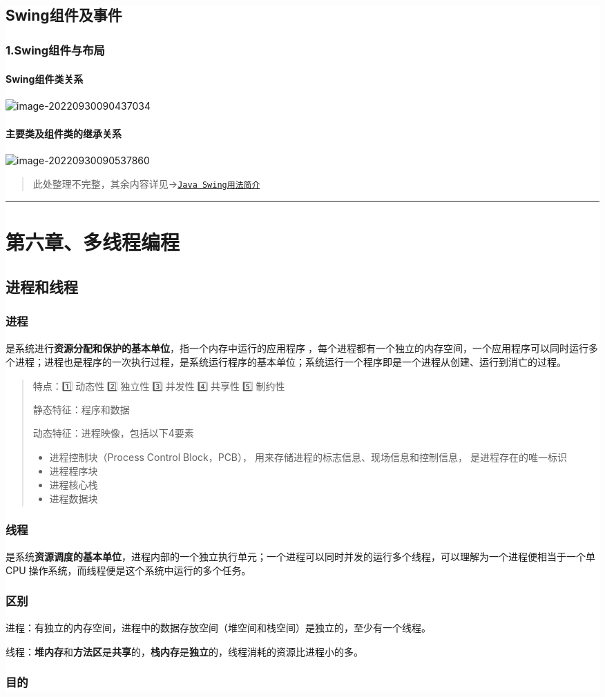 ## Swing组件及事件

### 1.Swing组件与布局

#### Swing组件类关系

![image-20220930090437034](https://raw.githubusercontent.com/Alleyf/PictureMap/main/web_icons/image-20220930090437034.png)

#### 主要类及组件类的继承关系

![image-20220930090537860](https://raw.githubusercontent.com/Alleyf/PictureMap/main/web_icons/image-20220930090537860.png)



> 此处整理不完整，其余内容详见->[`Java Swing用法简介`](https://xiets.blog.csdn.net/article/details/72814531?spm=1001.2014.3001.5506)

---

# 第六章、多线程编程

## 进程和线程

### 进程

是系统进行**资源分配和保护的基本单位**，指一个内存中运行的应用程序 ，每个进程都有一个独立的内存空间，一个应用程序可以同时运行多个进程；进程也是程序的一次执行过程，是系统运行程序的基本单位；系统运行一个程序即是一个进程从创建、运行到消亡的过程。

> 特点：:one: 动态性 :two: 独立性 :three: 并发性 :four: 共享性 :five: 制约性
>
> 静态特征：程序和数据
>
> 动态特征：进程映像，包括以下4要素
>
> - 进程控制块（Process Control Block，PCB）， 用来存储进程的标志信息、现场信息和控制信息， 是进程存在的唯一标识 
> - 进程程序块
> - 进程核心栈 
> - 进程数据块

### 线程

是系统**资源调度的基本单位**，进程内部的一个独立执行单元；一个进程可以同时并发的运行多个线程，可以理解为一个进程便相当于一个单 CPU 操作系统，而线程便是这个系统中运行的多个任务。 

### 区别

进程：有独立的内存空间，进程中的数据存放空间（堆空间和栈空间）是独立的，至少有一个线程。

线程：**堆内存**和**方法区**是**共享**的，**栈内存**是**独立**的，线程消耗的资源比进程小的多。 

### 目的
